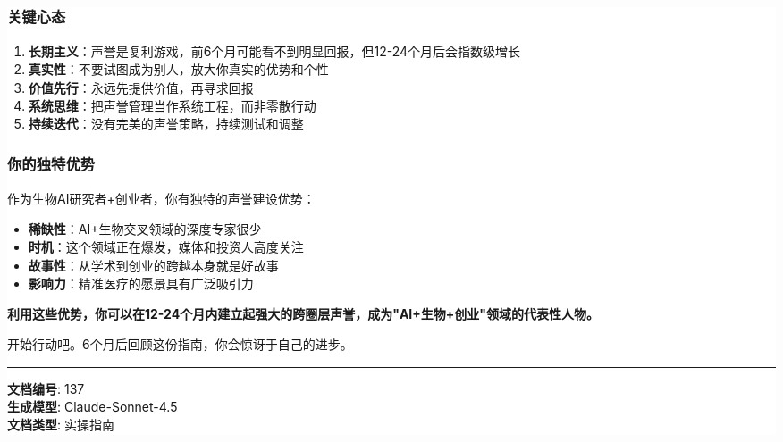 ### 关键心态

1. **长期主义**：声誉是复利游戏，前6个月可能看不到明显回报，但12-24个月后会指数级增长
2. **真实性**：不要试图成为别人，放大你真实的优势和个性
3. **价值先行**：永远先提供价值，再寻求回报
4. **系统思维**：把声誉管理当作系统工程，而非零散行动
5. **持续迭代**：没有完美的声誉策略，持续测试和调整

### 你的独特优势

作为生物AI研究者+创业者，你有独特的声誉建设优势：
- **稀缺性**：AI+生物交叉领域的深度专家很少
- **时机**：这个领域正在爆发，媒体和投资人高度关注
- **故事性**：从学术到创业的跨越本身就是好故事
- **影响力**：精准医疗的愿景具有广泛吸引力

**利用这些优势，你可以在12-24个月内建立起强大的跨圈层声誉，成为"AI+生物+创业"领域的代表性人物。**

开始行动吧。6个月后回顾这份指南，你会惊讶于自己的进步。

---

**文档编号**: 137  
**生成模型**: Claude-Sonnet-4.5  
**文档类型**: 实操指南
